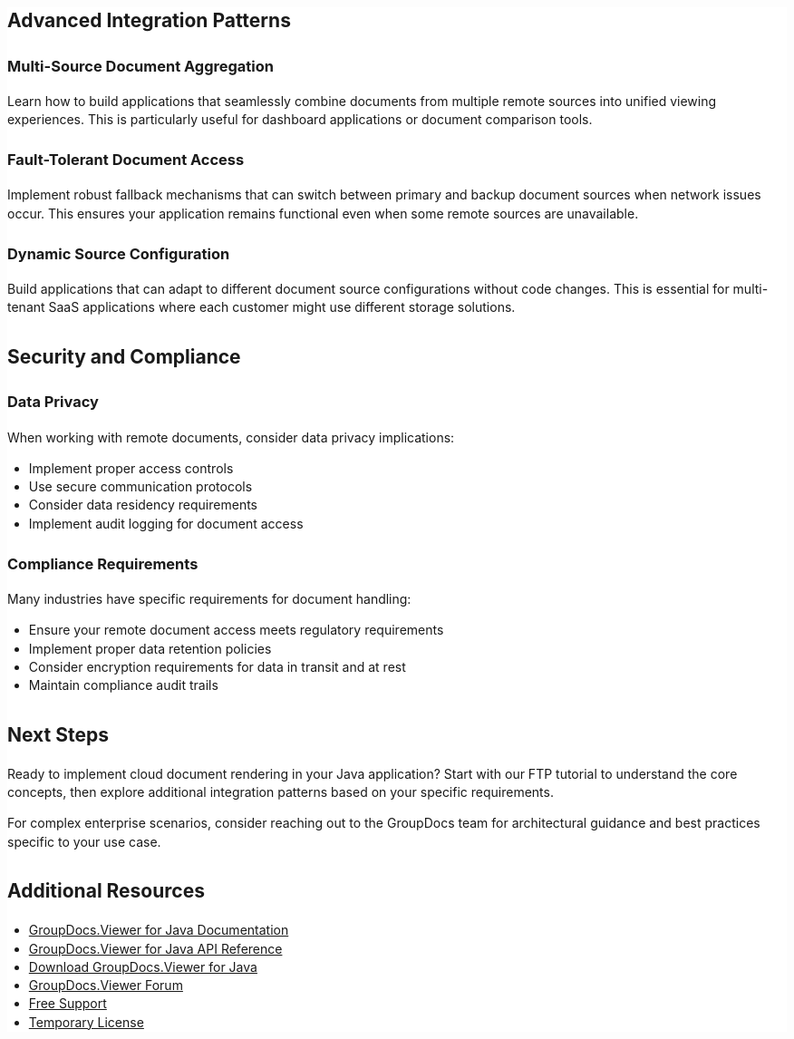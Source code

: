 ## Advanced Integration Patterns

### Multi-Source Document Aggregation
Learn how to build applications that seamlessly combine documents from multiple remote sources into unified viewing experiences. This is particularly useful for dashboard applications or document comparison tools.

### Fault-Tolerant Document Access
Implement robust fallback mechanisms that can switch between primary and backup document sources when network issues occur. This ensures your application remains functional even when some remote sources are unavailable.

### Dynamic Source Configuration
Build applications that can adapt to different document source configurations without code changes. This is essential for multi-tenant SaaS applications where each customer might use different storage solutions.

## Security and Compliance

### Data Privacy
When working with remote documents, consider data privacy implications:
- Implement proper access controls
- Use secure communication protocols
- Consider data residency requirements
- Implement audit logging for document access

### Compliance Requirements
Many industries have specific requirements for document handling:
- Ensure your remote document access meets regulatory requirements
- Implement proper data retention policies
- Consider encryption requirements for data in transit and at rest
- Maintain compliance audit trails

## Next Steps

Ready to implement cloud document rendering in your Java application? Start with our FTP tutorial to understand the core concepts, then explore additional integration patterns based on your specific requirements.

For complex enterprise scenarios, consider reaching out to the GroupDocs team for architectural guidance and best practices specific to your use case.

## Additional Resources

- [GroupDocs.Viewer for Java Documentation](https://docs.groupdocs.com/viewer/java/)
- [GroupDocs.Viewer for Java API Reference](https://reference.groupdocs.com/viewer/java/)
- [Download GroupDocs.Viewer for Java](https://releases.groupdocs.com/viewer/java/)
- [GroupDocs.Viewer Forum](https://forum.groupdocs.com/c/viewer/9)
- [Free Support](https://forum.groupdocs.com/)
- [Temporary License](https://purchase.groupdocs.com/temporary-license/)